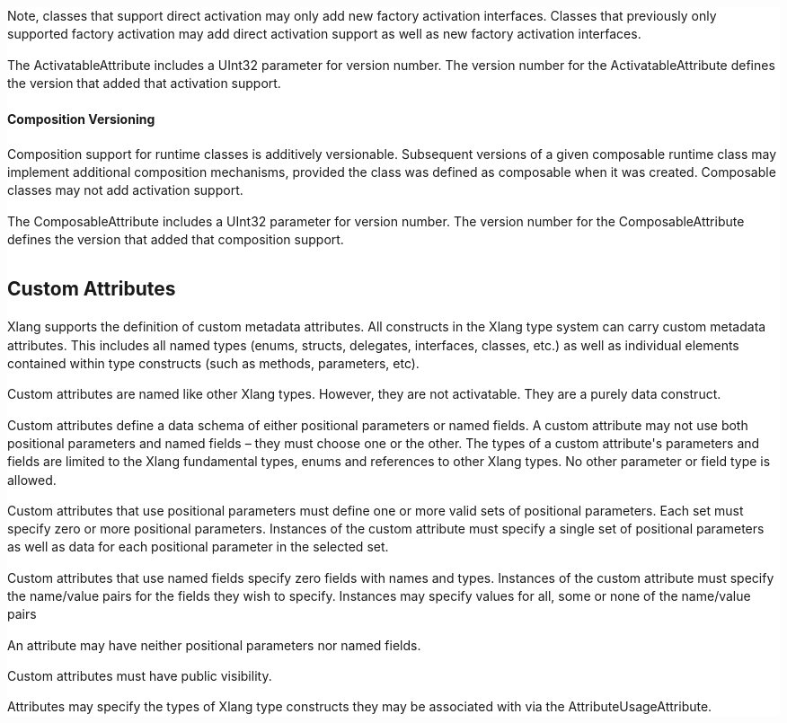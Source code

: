 Note, classes that support direct activation may only add new factory activation interfaces. Classes that previously only supported factory activation may add direct activation support as well as new factory activation interfaces.

The ActivatableAttribute includes a UInt32 parameter for version number. The version number for the ActivatableAttribute defines the version that added that activation support.

#### Composition Versioning

Composition support for runtime classes is additively versionable. Subsequent versions of a given composable runtime class may implement additional composition mechanisms, provided the class was defined as composable when it was created. Composable classes may not add activation support.

The ComposableAttribute includes a UInt32 parameter for version number. The version number for the ComposableAttribute defines the version that added that composition support.

## Custom Attributes

Xlang supports the definition of custom metadata attributes. All constructs in the Xlang type system can carry custom metadata attributes. This includes all named types (enums, structs, delegates, interfaces, classes, etc.) as well as individual elements contained within type constructs (such as methods, parameters, etc).

Custom attributes are named like other Xlang types. However, they are not activatable. They are a purely data construct.

Custom attributes define a data schema of either positional parameters or named fields. A custom attribute may not use both positional parameters and named fields – they must choose one or the other. The types of a custom attribute's parameters and fields are limited to the Xlang fundamental types, enums and references to other Xlang types. No other parameter or field type is allowed.

Custom attributes that use positional parameters must define one or more valid sets of positional parameters. Each set must specify zero or more positional parameters. Instances of the custom attribute must specify a single set of positional parameters as well as data for each positional parameter in the selected set.

Custom attributes that use named fields specify zero fields with names and types. Instances of the custom attribute must specify the name/value pairs for the fields they wish to specify. Instances may specify values for all, some or none of the name/value pairs

An attribute may have neither positional parameters nor named fields.

Custom attributes must have public visibility.

Attributes may specify the types of Xlang type constructs they may be associated with via the AttributeUsageAttribute.
